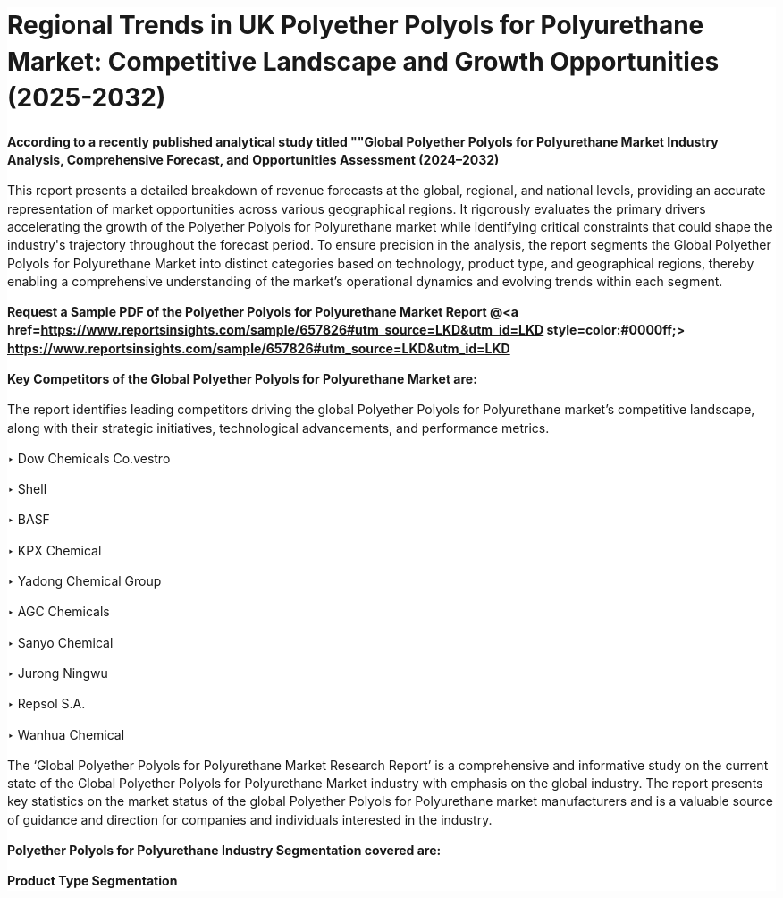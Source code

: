 # Regional Trends in UK Polyether Polyols for Polyurethane Market: Competitive Landscape and Growth Opportunities (2025-2032)

<strong>According to a recently published analytical study titled ""Global Polyether Polyols for Polyurethane Market Industry Analysis, Comprehensive Forecast, and Opportunities Assessment (2024–2032)</strong>

This report presents a detailed breakdown of revenue forecasts at the global, regional, and national levels, providing an accurate representation of market opportunities across various geographical regions. It rigorously evaluates the primary drivers accelerating the growth of the Polyether Polyols for Polyurethane market while identifying critical constraints that could shape the industry's trajectory throughout the forecast period. To ensure precision in the analysis, the report segments the Global Polyether Polyols for Polyurethane Market into distinct categories based on technology, product type, and geographical regions, thereby enabling a comprehensive understanding of the market’s operational dynamics and evolving trends within each segment.

<strong>Request a Sample PDF of the Polyether Polyols for Polyurethane Market Report </strong><strong>@<a href=https://www.reportsinsights.com/sample/657826#utm_source=LKD&utm_id=LKD style=color:#0000ff;> https://www.reportsinsights.com/sample/657826#utm_source=LKD&utm_id=LKD</a></strong></font>

<strong>Key Competitors of the Global Polyether Polyols for Polyurethane Market are:</strong>

The report identifies leading competitors driving the global Polyether Polyols for Polyurethane market’s competitive landscape, along with their strategic initiatives, technological advancements, and performance metrics.

‣ Dow Chemicals
 Co.vestro

‣ Shell

‣ BASF

‣ KPX Chemical

‣ Yadong Chemical Group

‣ AGC Chemicals

‣ Sanyo Chemical

‣ Jurong Ningwu

‣ Repsol S.A.

‣ Wanhua Chemical

The ‘Global Polyether Polyols for Polyurethane Market Research Report’ is a comprehensive and informative study on the current state of the Global Polyether Polyols for Polyurethane Market industry with emphasis on the global industry. The report presents key statistics on the market status of the global Polyether Polyols for Polyurethane market manufacturers and is a valuable source of guidance and direction for companies and individuals interested in the industry.

<strong>Polyether Polyols for Polyurethane Industry Segmentation covered are:</strong>

<strong>Product Type Segmentation</strong>

